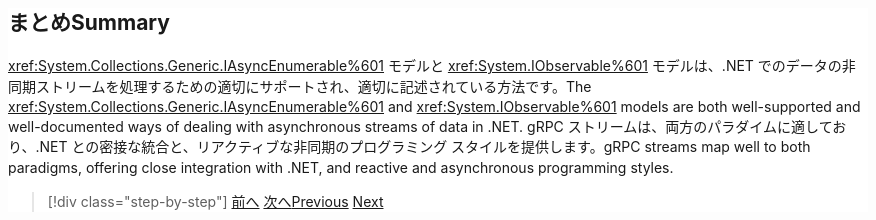 ## <a name="summary"></a><span data-ttu-id="578ec-133">まとめ</span><span class="sxs-lookup"><span data-stu-id="578ec-133">Summary</span></span>

<span data-ttu-id="578ec-134"><xref:System.Collections.Generic.IAsyncEnumerable%601> モデルと <xref:System.IObservable%601> モデルは、.NET でのデータの非同期ストリームを処理するための適切にサポートされ、適切に記述されている方法です。</span><span class="sxs-lookup"><span data-stu-id="578ec-134">The <xref:System.Collections.Generic.IAsyncEnumerable%601> and <xref:System.IObservable%601> models are both well-supported and well-documented ways of dealing with asynchronous streams of data in .NET.</span></span> <span data-ttu-id="578ec-135">gRPC ストリームは、両方のパラダイムに適しており、.NET との密接な統合と、リアクティブな非同期のプログラミング スタイルを提供します。</span><span class="sxs-lookup"><span data-stu-id="578ec-135">gRPC streams map well to both paradigms, offering close integration with .NET, and reactive and asynchronous programming styles.</span></span>

>[!div class="step-by-step"]
><span data-ttu-id="578ec-136">[前へ](streaming-versus-repeated.md)
>[次へ](security.md)</span><span class="sxs-lookup"><span data-stu-id="578ec-136">[Previous](streaming-versus-repeated.md)
[Next](security.md)</span></span>
